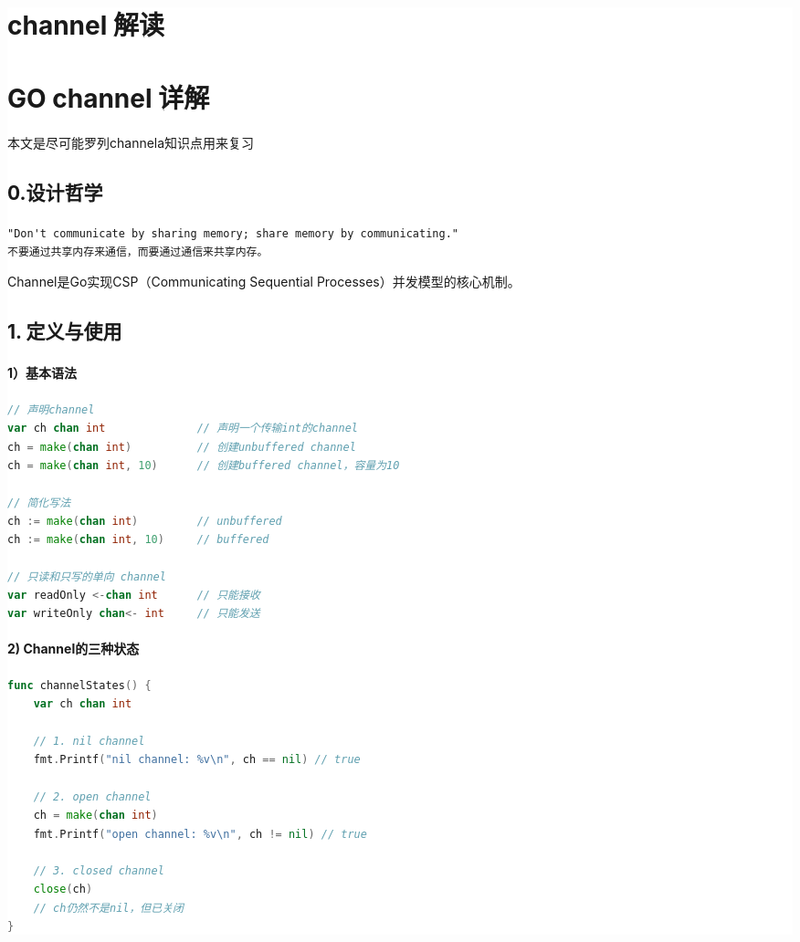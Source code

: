 # channel 解读

# GO channel 详解

 本文是尽可能罗列channela知识点用来复习


## 0.设计哲学

```
"Don't communicate by sharing memory; share memory by communicating."
不要通过共享内存来通信，而要通过通信来共享内存。
```

Channel是Go实现CSP（Communicating Sequential Processes）并发模型的核心机制。

## 1. 定义与使用

#### 1）基本语法 

```go
// 声明channel
var ch chan int              // 声明一个传输int的channel
ch = make(chan int)          // 创建unbuffered channel
ch = make(chan int, 10)      // 创建buffered channel，容量为10

// 简化写法
ch := make(chan int)         // unbuffered
ch := make(chan int, 10)     // buffered

// 只读和只写的单向 channel
var readOnly <-chan int      // 只能接收
var writeOnly chan<- int     // 只能发送

```


#### 2) Channel的三种状态

````go
func channelStates() {
    var ch chan int
    
    // 1. nil channel
    fmt.Printf("nil channel: %v\n", ch == nil) // true
    
    // 2. open channel
    ch = make(chan int)
    fmt.Printf("open channel: %v\n", ch != nil) // true
    
    // 3. closed channel
    close(ch)
    // ch仍然不是nil，但已关闭
}
````
